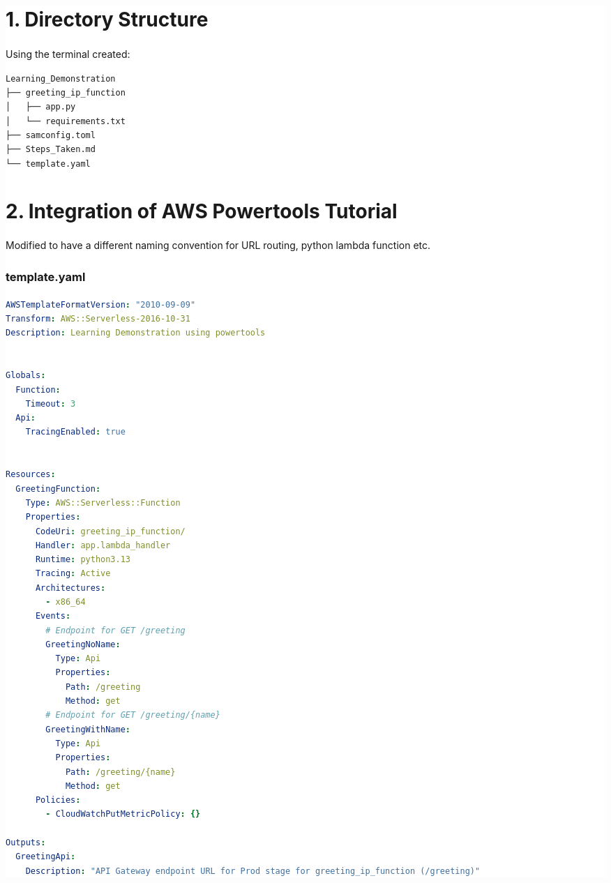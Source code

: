 # 1. Directory Structure

Using the terminal created: 

``` bash
Learning_Demonstration
├── greeting_ip_function
│   ├── app.py
│   └── requirements.txt
├── samconfig.toml
├── Steps_Taken.md
└── template.yaml

```

# 2. Integration of AWS Powertools Tutorial 

Modified to have a different naming convention for URL routing, python lambda function etc. 

### template.yaml

``` yaml
AWSTemplateFormatVersion: "2010-09-09"
Transform: AWS::Serverless-2016-10-31
Description: Learning Demonstration using powertools


Globals:
  Function:
    Timeout: 3 
  Api:
    TracingEnabled: true


Resources:
  GreetingFunction:
    Type: AWS::Serverless::Function
    Properties:
      CodeUri: greeting_ip_function/ 
      Handler: app.lambda_handler 
      Runtime: python3.13 
      Tracing: Active
      Architectures: 
        - x86_64
      Events:
        # Endpoint for GET /greeting
        GreetingNoName:
          Type: Api
          Properties:
            Path: /greeting
            Method: get
        # Endpoint for GET /greeting/{name}
        GreetingWithName:
          Type: Api
          Properties:
            Path: /greeting/{name} 
            Method: get
      Policies:
        - CloudWatchPutMetricPolicy: {}

Outputs:
  GreetingApi:
    Description: "API Gateway endpoint URL for Prod stage for greeting_ip_function (/greeting)"
```